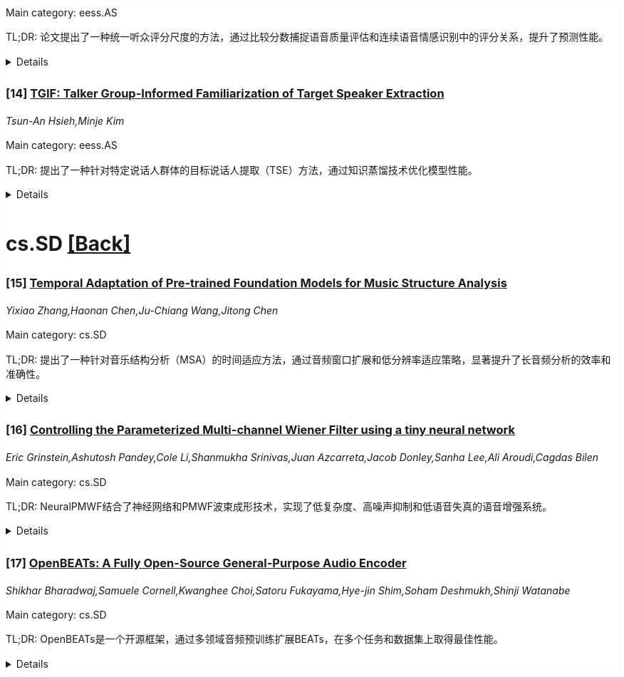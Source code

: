 Main category: eess.AS

TL;DR: 论文提出了一种统一听众评分尺度的方法，通过比较分数捕捉语音质量评估和连续语音情感识别中的评分关系，提升了预测性能。


<details><summary>Details</summary></details>


### [14] [TGIF: Talker Group-Informed Familiarization of Target Speaker Extraction](https://arxiv.org/abs/2507.14044)
*Tsun-An Hsieh,Minje Kim*

Main category: eess.AS

TL;DR: 提出了一种针对特定说话人群体的目标说话人提取（TSE）方法，通过知识蒸馏技术优化模型性能。


<details><summary>Details</summary></details>


<div id='cs.SD'></div>

# cs.SD [[Back]](#toc)

### [15] [Temporal Adaptation of Pre-trained Foundation Models for Music Structure Analysis](https://arxiv.org/abs/2507.13572)
*Yixiao Zhang,Haonan Chen,Ju-Chiang Wang,Jitong Chen*

Main category: cs.SD

TL;DR: 提出了一种针对音乐结构分析（MSA）的时间适应方法，通过音频窗口扩展和低分辨率适应策略，显著提升了长音频分析的效率和准确性。


<details><summary>Details</summary></details>


### [16] [Controlling the Parameterized Multi-channel Wiener Filter using a tiny neural network](https://arxiv.org/abs/2507.13863)
*Eric Grinstein,Ashutosh Pandey,Cole Li,Shanmukha Srinivas,Juan Azcarreta,Jacob Donley,Sanha Lee,Ali Aroudi,Cagdas Bilen*

Main category: cs.SD

TL;DR: NeuralPMWF结合了神经网络和PMWF波束成形技术，实现了低复杂度、高噪声抑制和低语音失真的语音增强系统。


<details><summary>Details</summary></details>


### [17] [OpenBEATs: A Fully Open-Source General-Purpose Audio Encoder](https://arxiv.org/abs/2507.14129)
*Shikhar Bharadwaj,Samuele Cornell,Kwanghee Choi,Satoru Fukayama,Hye-jin Shim,Soham Deshmukh,Shinji Watanabe*

Main category: cs.SD

TL;DR: OpenBEATs是一个开源框架，通过多领域音频预训练扩展BEATs，在多个任务和数据集上取得最佳性能。


<details><summary>Details</summary></details>
